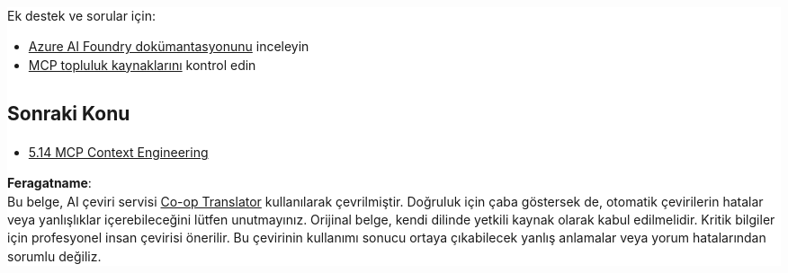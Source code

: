 Ek destek ve sorular için:
- [Azure AI Foundry dokümantasyonunu](https://learn.microsoft.com/azure/ai-foundry/) inceleyin
- [MCP topluluk kaynaklarını](https://modelcontextprotocol.io/) kontrol edin

## Sonraki Konu

- [5.14 MCP Context Engineering](../mcp-contextengineering/README.md)

**Feragatname**:  
Bu belge, AI çeviri servisi [Co-op Translator](https://github.com/Azure/co-op-translator) kullanılarak çevrilmiştir. Doğruluk için çaba göstersek de, otomatik çevirilerin hatalar veya yanlışlıklar içerebileceğini lütfen unutmayınız. Orijinal belge, kendi dilinde yetkili kaynak olarak kabul edilmelidir. Kritik bilgiler için profesyonel insan çevirisi önerilir. Bu çevirinin kullanımı sonucu ortaya çıkabilecek yanlış anlamalar veya yorum hatalarından sorumlu değiliz.